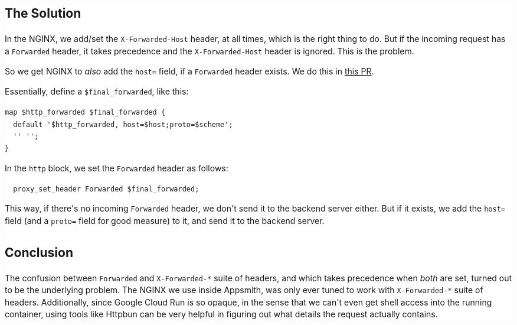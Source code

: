 ## The Solution

In the NGINX, we add/set the `X-Forwarded-Host` header, at all times, which is the right thing to do. But if the incoming request has a `Forwarded` header, it takes precedence and the `X-Forwarded-Host` header is ignored. This is the problem.

So we get NGINX to _also_ add the `host=` field, if a `Forwarded` header exists. We do this in [this PR](https://github.com/appsmithorg/appsmith/pull/25827/files).

Essentially, define a `$final_forwarded`, like this:

```nginx
map $http_forwarded $final_forwarded {
  default '$http_forwarded, host=$host;proto=$scheme';
  '' '';
}
```

In the `http` block, we set the `Forwarded` header as follows:

```nginx
  proxy_set_header Forwarded $final_forwarded;
```

This way, if there's no incoming `Forwarded` header, we don't send it to the backend server either. But if it exists, we add the `host=` field (and a `proto=` field for good measure) to it, and send it to the backend server.

## Conclusion

The confusion between `Forwarded` and `X-Forwarded-*` suite of headers, and which takes precedence when _both_ are set, turned out to be the underlying problem. The NGINX we use inside Appsmith, was only ever tuned to work with `X-Forwarded-*` suite of headers. Additionally, since Google Cloud Run is so opaque, in the sense that we can't even get shell access into the running container, using tools like Httpbun can be very helpful in figuring out what details the request actually contains.


[X-Forwarded-Host]: https://developer.mozilla.org/en-US/docs/Web/HTTP/Headers/X-Forwarded-Host
[Forwarded]: https://developer.mozilla.org/en-US/docs/Web/HTTP/Headers/Forwarded
